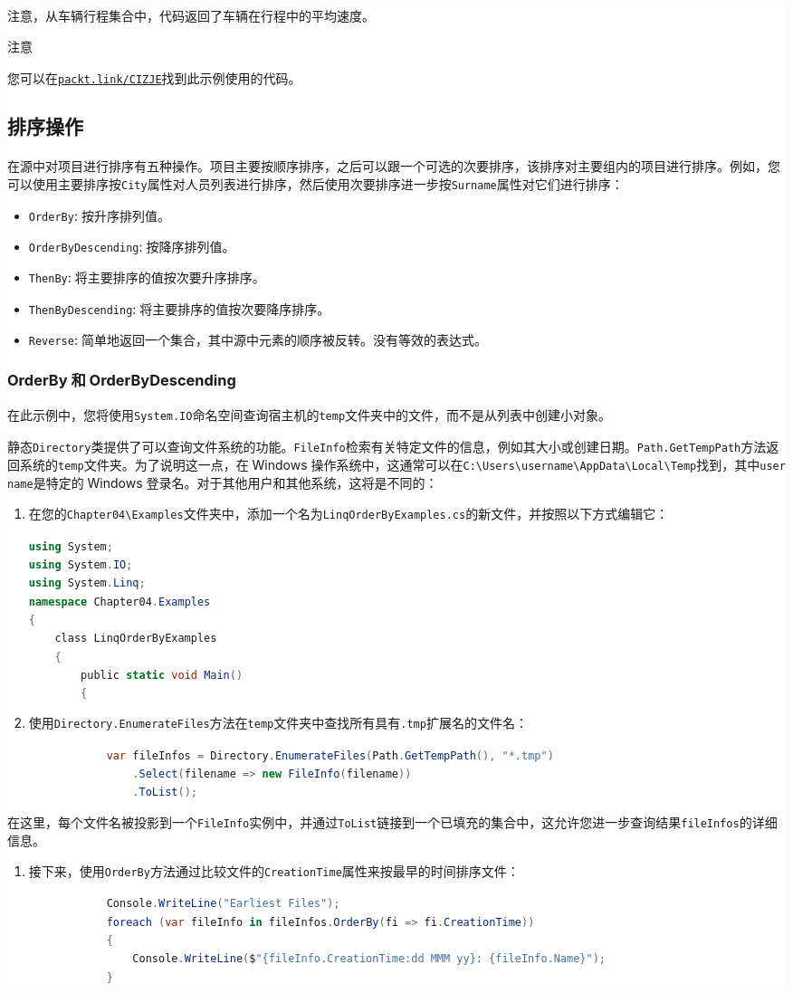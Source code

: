 注意，从车辆行程集合中，代码返回了车辆在行程中的平均速度。

注意

您可以在[`packt.link/CIZJE`](https://packt.link/CIZJE)找到此示例使用的代码。

## 排序操作

在源中对项目进行排序有五种操作。项目主要按顺序排序，之后可以跟一个可选的次要排序，该排序对主要组内的项目进行排序。例如，您可以使用主要排序按`City`属性对人员列表进行排序，然后使用次要排序进一步按`Surname`属性对它们进行排序：

+   `OrderBy`: 按升序排列值。

+   `OrderByDescending`: 按降序排列值。

+   `ThenBy`: 将主要排序的值按次要升序排序。

+   `ThenByDescending`: 将主要排序的值按次要降序排序。

+   `Reverse`: 简单地返回一个集合，其中源中元素的顺序被反转。没有等效的表达式。

### OrderBy 和 OrderByDescending

在此示例中，您将使用`System.IO`命名空间查询宿主机的`temp`文件夹中的文件，而不是从列表中创建小对象。

静态`Directory`类提供了可以查询文件系统的功能。`FileInfo`检索有关特定文件的信息，例如其大小或创建日期。`Path.GetTempPath`方法返回系统的`temp`文件夹。为了说明这一点，在 Windows 操作系统中，这通常可以在`C:\Users\username\AppData\Local\Temp`找到，其中`username`是特定的 Windows 登录名。对于其他用户和其他系统，这将是不同的：

1.  在您的`Chapter04\Examples`文件夹中，添加一个名为`LinqOrderByExamples.cs`的新文件，并按照以下方式编辑它：

    ```cs
    using System;
    using System.IO;
    using System.Linq;
    namespace Chapter04.Examples
    {
        class LinqOrderByExamples
        {
            public static void Main()
            {
    ```

1.  使用`Directory.EnumerateFiles`方法在`temp`文件夹中查找所有具有`.tmp`扩展名的文件名：

    ```cs
                var fileInfos = Directory.EnumerateFiles(Path.GetTempPath(), "*.tmp")
                    .Select(filename => new FileInfo(filename))
                    .ToList();
    ```

在这里，每个文件名被投影到一个`FileInfo`实例中，并通过`ToList`链接到一个已填充的集合中，这允许您进一步查询结果`fileInfos`的详细信息。

1.  接下来，使用`OrderBy`方法通过比较文件的`CreationTime`属性来按最早的时间排序文件：

    ```cs
                Console.WriteLine("Earliest Files");
                foreach (var fileInfo in fileInfos.OrderBy(fi => fi.CreationTime))
                {
                    Console.WriteLine($"{fileInfo.CreationTime:dd MMM yy}: {fileInfo.Name}");
                }
    ```
